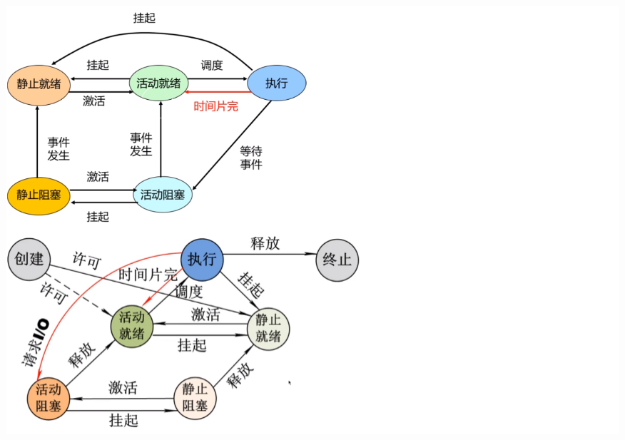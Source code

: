 <img src="all.assets/image-20200322090829012.png" alt="image-20200322090829012" style="zoom: 50%;" />

<img src="all.assets/image-20200322092259672.png" alt="image-20200322092259672" style="zoom:50%;" />
